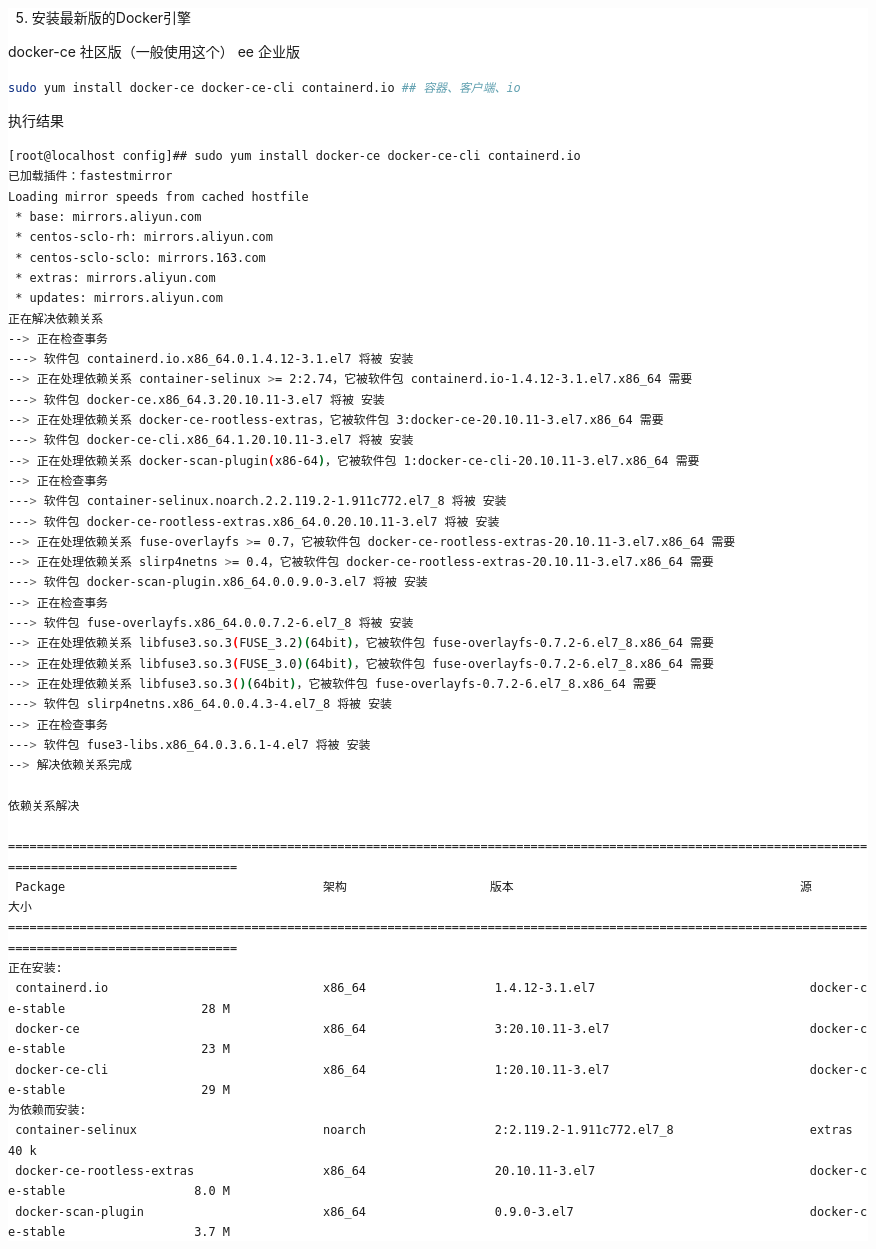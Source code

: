 5. 安装最新版的Docker引擎

docker-ce 社区版（一般使用这个） ee 企业版

```bash
sudo yum install docker-ce docker-ce-cli containerd.io ## 容器、客户端、io
```

执行结果

```bash
[root@localhost config]## sudo yum install docker-ce docker-ce-cli containerd.io
已加载插件：fastestmirror
Loading mirror speeds from cached hostfile
 * base: mirrors.aliyun.com
 * centos-sclo-rh: mirrors.aliyun.com
 * centos-sclo-sclo: mirrors.163.com
 * extras: mirrors.aliyun.com
 * updates: mirrors.aliyun.com
正在解决依赖关系
--> 正在检查事务
---> 软件包 containerd.io.x86_64.0.1.4.12-3.1.el7 将被 安装
--> 正在处理依赖关系 container-selinux >= 2:2.74，它被软件包 containerd.io-1.4.12-3.1.el7.x86_64 需要
---> 软件包 docker-ce.x86_64.3.20.10.11-3.el7 将被 安装
--> 正在处理依赖关系 docker-ce-rootless-extras，它被软件包 3:docker-ce-20.10.11-3.el7.x86_64 需要
---> 软件包 docker-ce-cli.x86_64.1.20.10.11-3.el7 将被 安装
--> 正在处理依赖关系 docker-scan-plugin(x86-64)，它被软件包 1:docker-ce-cli-20.10.11-3.el7.x86_64 需要
--> 正在检查事务
---> 软件包 container-selinux.noarch.2.2.119.2-1.911c772.el7_8 将被 安装
---> 软件包 docker-ce-rootless-extras.x86_64.0.20.10.11-3.el7 将被 安装
--> 正在处理依赖关系 fuse-overlayfs >= 0.7，它被软件包 docker-ce-rootless-extras-20.10.11-3.el7.x86_64 需要
--> 正在处理依赖关系 slirp4netns >= 0.4，它被软件包 docker-ce-rootless-extras-20.10.11-3.el7.x86_64 需要
---> 软件包 docker-scan-plugin.x86_64.0.0.9.0-3.el7 将被 安装
--> 正在检查事务
---> 软件包 fuse-overlayfs.x86_64.0.0.7.2-6.el7_8 将被 安装
--> 正在处理依赖关系 libfuse3.so.3(FUSE_3.2)(64bit)，它被软件包 fuse-overlayfs-0.7.2-6.el7_8.x86_64 需要
--> 正在处理依赖关系 libfuse3.so.3(FUSE_3.0)(64bit)，它被软件包 fuse-overlayfs-0.7.2-6.el7_8.x86_64 需要
--> 正在处理依赖关系 libfuse3.so.3()(64bit)，它被软件包 fuse-overlayfs-0.7.2-6.el7_8.x86_64 需要
---> 软件包 slirp4netns.x86_64.0.0.4.3-4.el7_8 将被 安装
--> 正在检查事务
---> 软件包 fuse3-libs.x86_64.0.3.6.1-4.el7 将被 安装
--> 解决依赖关系完成

依赖关系解决

========================================================================================================================================================
 Package                                    架构                    版本                                        源                                 大小
========================================================================================================================================================
正在安装:
 containerd.io                              x86_64                  1.4.12-3.1.el7                              docker-ce-stable                   28 M
 docker-ce                                  x86_64                  3:20.10.11-3.el7                            docker-ce-stable                   23 M
 docker-ce-cli                              x86_64                  1:20.10.11-3.el7                            docker-ce-stable                   29 M
为依赖而安装:
 container-selinux                          noarch                  2:2.119.2-1.911c772.el7_8                   extras                             40 k
 docker-ce-rootless-extras                  x86_64                  20.10.11-3.el7                              docker-ce-stable                  8.0 M
 docker-scan-plugin                         x86_64                  0.9.0-3.el7                                 docker-ce-stable                  3.7 M
```